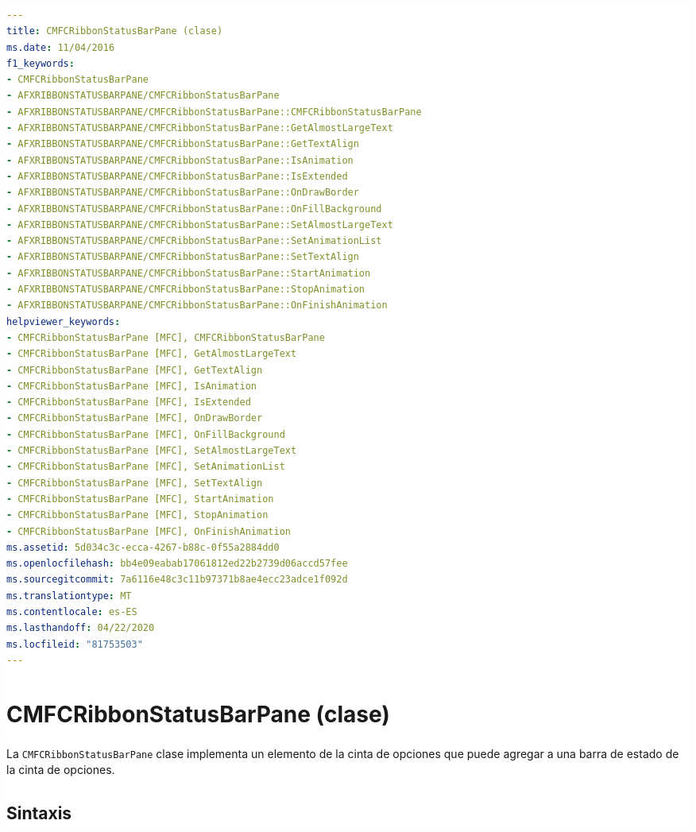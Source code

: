 ```yaml
---
title: CMFCRibbonStatusBarPane (clase)
ms.date: 11/04/2016
f1_keywords:
- CMFCRibbonStatusBarPane
- AFXRIBBONSTATUSBARPANE/CMFCRibbonStatusBarPane
- AFXRIBBONSTATUSBARPANE/CMFCRibbonStatusBarPane::CMFCRibbonStatusBarPane
- AFXRIBBONSTATUSBARPANE/CMFCRibbonStatusBarPane::GetAlmostLargeText
- AFXRIBBONSTATUSBARPANE/CMFCRibbonStatusBarPane::GetTextAlign
- AFXRIBBONSTATUSBARPANE/CMFCRibbonStatusBarPane::IsAnimation
- AFXRIBBONSTATUSBARPANE/CMFCRibbonStatusBarPane::IsExtended
- AFXRIBBONSTATUSBARPANE/CMFCRibbonStatusBarPane::OnDrawBorder
- AFXRIBBONSTATUSBARPANE/CMFCRibbonStatusBarPane::OnFillBackground
- AFXRIBBONSTATUSBARPANE/CMFCRibbonStatusBarPane::SetAlmostLargeText
- AFXRIBBONSTATUSBARPANE/CMFCRibbonStatusBarPane::SetAnimationList
- AFXRIBBONSTATUSBARPANE/CMFCRibbonStatusBarPane::SetTextAlign
- AFXRIBBONSTATUSBARPANE/CMFCRibbonStatusBarPane::StartAnimation
- AFXRIBBONSTATUSBARPANE/CMFCRibbonStatusBarPane::StopAnimation
- AFXRIBBONSTATUSBARPANE/CMFCRibbonStatusBarPane::OnFinishAnimation
helpviewer_keywords:
- CMFCRibbonStatusBarPane [MFC], CMFCRibbonStatusBarPane
- CMFCRibbonStatusBarPane [MFC], GetAlmostLargeText
- CMFCRibbonStatusBarPane [MFC], GetTextAlign
- CMFCRibbonStatusBarPane [MFC], IsAnimation
- CMFCRibbonStatusBarPane [MFC], IsExtended
- CMFCRibbonStatusBarPane [MFC], OnDrawBorder
- CMFCRibbonStatusBarPane [MFC], OnFillBackground
- CMFCRibbonStatusBarPane [MFC], SetAlmostLargeText
- CMFCRibbonStatusBarPane [MFC], SetAnimationList
- CMFCRibbonStatusBarPane [MFC], SetTextAlign
- CMFCRibbonStatusBarPane [MFC], StartAnimation
- CMFCRibbonStatusBarPane [MFC], StopAnimation
- CMFCRibbonStatusBarPane [MFC], OnFinishAnimation
ms.assetid: 5d034c3c-ecca-4267-b88c-0f55a2884dd0
ms.openlocfilehash: bb4e09eabab17061812ed22b2739d06accd57fee
ms.sourcegitcommit: 7a6116e48c3c11b97371b8ae4ecc23adce1f092d
ms.translationtype: MT
ms.contentlocale: es-ES
ms.lasthandoff: 04/22/2020
ms.locfileid: "81753503"
---
```

# <a name="cmfcribbonstatusbarpane-class"></a>CMFCRibbonStatusBarPane (clase)

La `CMFCRibbonStatusBarPane` clase implementa un elemento de la cinta de opciones que puede agregar a una barra de estado de la cinta de opciones.

## <a name="syntax"></a>Sintaxis
